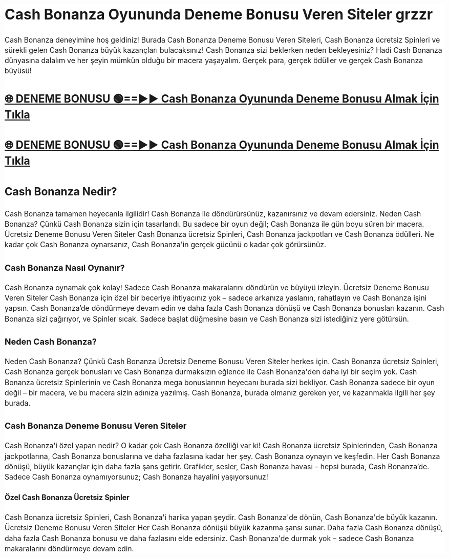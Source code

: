 # Cash Bonanza Oyununda Deneme Bonusu Veren Siteler grzzr 

Cash Bonanza deneyimine hoş geldiniz! Burada Cash Bonanza Deneme Bonusu Veren Siteleri, Cash Bonanza ücretsiz Spinleri ve sürekli gelen Cash Bonanza büyük kazançları bulacaksınız! Cash Bonanza sizi beklerken neden bekleyesiniz? Hadi Cash Bonanza dünyasına dalalım ve her şeyin mümkün olduğu bir macera yaşayalım. Gerçek para, gerçek ödüller ve gerçek Cash Bonanza büyüsü!

## [🌐 DENEME BONUSU 🟢==►► Cash Bonanza Oyununda Deneme Bonusu Almak İçin Tıkla](https://xwager.xyz/) 

## [🌐 DENEME BONUSU 🟢==►► Cash Bonanza Oyununda Deneme Bonusu Almak İçin Tıkla](https://xwager.xyz/) 

## Cash Bonanza Nedir?

Cash Bonanza tamamen heyecanla ilgilidir! Cash Bonanza ile döndürürsünüz, kazanırsınız ve devam edersiniz. Neden Cash Bonanza? Çünkü Cash Bonanza sizin için tasarlandı. Bu sadece bir oyun değil; Cash Bonanza ile gün boyu süren bir macera. Ücretsiz Deneme Bonusu Veren Siteler Cash Bonanza ücretsiz Spinleri, Cash Bonanza jackpotları ve Cash Bonanza ödülleri. Ne kadar çok Cash Bonanza oynarsanız, Cash Bonanza'in gerçek gücünü o kadar çok görürsünüz.

### Cash Bonanza Nasıl Oynanır?

Cash Bonanza oynamak çok kolay! Sadece Cash Bonanza makaralarını döndürün ve büyüyü izleyin. Ücretsiz Deneme Bonusu Veren Siteler Cash Bonanza için özel bir beceriye ihtiyacınız yok – sadece arkanıza yaslanın, rahatlayın ve Cash Bonanza işini yapsın. Cash Bonanza’de döndürmeye devam edin ve daha fazla Cash Bonanza dönüşü ve Cash Bonanza bonusları kazanın. Cash Bonanza sizi çağırıyor, ve Spinler sıcak. Sadece başlat düğmesine basın ve Cash Bonanza sizi istediğiniz yere götürsün.

### Neden Cash Bonanza?

Neden Cash Bonanza? Çünkü Cash Bonanza Ücretsiz Deneme Bonusu Veren Siteler herkes için. Cash Bonanza ücretsiz Spinleri, Cash Bonanza gerçek bonusları ve Cash Bonanza durmaksızın eğlence ile Cash Bonanza'den daha iyi bir seçim yok. Cash Bonanza ücretsiz Spinlerinin ve Cash Bonanza mega bonuslarının heyecanı burada sizi bekliyor. Cash Bonanza sadece bir oyun değil – bir macera, ve bu macera sizin adınıza yazılmış. Cash Bonanza, burada olmanız gereken yer, ve kazanmakla ilgili her şey burada.

### Cash Bonanza Deneme Bonusu Veren Siteler

Cash Bonanza'i özel yapan nedir? O kadar çok Cash Bonanza özelliği var ki! Cash Bonanza ücretsiz Spinlerinden, Cash Bonanza jackpotlarına, Cash Bonanza bonuslarına ve daha fazlasına kadar her şey. Cash Bonanza oynayın ve keşfedin. Her Cash Bonanza dönüşü, büyük kazançlar için daha fazla şans getirir. Grafikler, sesler, Cash Bonanza havası – hepsi burada, Cash Bonanza’de. Sadece Cash Bonanza oynamıyorsunuz; Cash Bonanza hayalini yaşıyorsunuz!

#### Özel Cash Bonanza Ücretsiz Spinler

Cash Bonanza ücretsiz Spinleri, Cash Bonanza'i harika yapan şeydir. Cash Bonanza'de dönün, Cash Bonanza'de büyük kazanın. Ücretsiz Deneme Bonusu Veren Siteler Her Cash Bonanza dönüşü büyük kazanma şansı sunar. Daha fazla Cash Bonanza dönüşü, daha fazla Cash Bonanza bonusu ve daha fazlasını elde edersiniz. Cash Bonanza'de durmak yok – sadece Cash Bonanza makaralarını döndürmeye devam edin.
